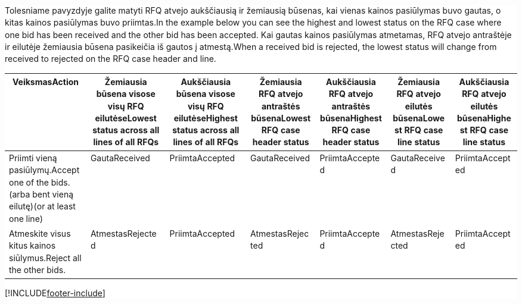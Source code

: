 <span data-ttu-id="eedda-367">Tolesniame pavyzdyje galite matyti RFQ atvejo aukščiausią ir žemiausią būsenas, kai vienas kainos pasiūlymas buvo gautas, o kitas kainos pasiūlymas buvo priimtas.</span><span class="sxs-lookup"><span data-stu-id="eedda-367">In the example below you can see the highest and lowest status on the RFQ case where one bid has been received and the other bid has been accepted.</span></span> <span data-ttu-id="eedda-368">Kai gautas kainos pasiūlymas atmetamas, RFQ atvejo antraštėje ir eilutėje žemiausia būsena pasikeičia iš gautos į atmestą.</span><span class="sxs-lookup"><span data-stu-id="eedda-368">When a received bid is rejected, the lowest status will change from received to rejected on the RFQ case header and line.</span></span>


|            <span data-ttu-id="eedda-369"><strong>Veiksmas</strong></span><span class="sxs-lookup"><span data-stu-id="eedda-369"><strong>Action</strong></span></span>             | <span data-ttu-id="eedda-370"><strong>Žemiausia būsena visose visų RFQ eilutėse</strong></span><span class="sxs-lookup"><span data-stu-id="eedda-370"><strong>Lowest status across all lines of all RFQs</strong></span></span> | <span data-ttu-id="eedda-371"><strong>Aukščiausia būsena visose visų RFQ eilutėse</strong></span><span class="sxs-lookup"><span data-stu-id="eedda-371"><strong>Highest status across all lines of all RFQs</strong></span></span> | <span data-ttu-id="eedda-372"><strong>Žemiausia RFQ atvejo antraštės būsena</strong></span><span class="sxs-lookup"><span data-stu-id="eedda-372"><strong>Lowest RFQ case header status</strong></span></span> | <span data-ttu-id="eedda-373"><strong>Aukščiausia RFQ atvejo antraštės būsena</strong></span><span class="sxs-lookup"><span data-stu-id="eedda-373"><strong>Highest RFQ case header status</strong></span></span> | <span data-ttu-id="eedda-374"><strong>Žemiausia RFQ atvejo eilutės būsena</strong></span><span class="sxs-lookup"><span data-stu-id="eedda-374"><strong>Lowest RFQ case line status</strong></span></span> | <span data-ttu-id="eedda-375"><strong>Aukščiausia RFQ atvejo eilutės būsena</strong></span><span class="sxs-lookup"><span data-stu-id="eedda-375"><strong>Highest RFQ case line status</strong></span></span> |
|------------------------------------------------|-------------------------------------------------------------|--------------------------------------------------------------|------------------------------------------------|-------------------------------------------------|----------------------------------------------|-----------------------------------------------|
| <span data-ttu-id="eedda-376">Priimti vieną pasiūlymų.</span><span class="sxs-lookup"><span data-stu-id="eedda-376">Accept one of the bids.</span></span> <span data-ttu-id="eedda-377">(arba bent vieną eilutę)</span><span class="sxs-lookup"><span data-stu-id="eedda-377">(or at least one line)</span></span> |                          <span data-ttu-id="eedda-378">Gauta</span><span class="sxs-lookup"><span data-stu-id="eedda-378">Received</span></span>                           |                           <span data-ttu-id="eedda-379">Priimta</span><span class="sxs-lookup"><span data-stu-id="eedda-379">Accepted</span></span>                           |                    <span data-ttu-id="eedda-380">Gauta</span><span class="sxs-lookup"><span data-stu-id="eedda-380">Received</span></span>                    |                    <span data-ttu-id="eedda-381">Priimta</span><span class="sxs-lookup"><span data-stu-id="eedda-381">Accepted</span></span>                     |                   <span data-ttu-id="eedda-382">Gauta</span><span class="sxs-lookup"><span data-stu-id="eedda-382">Received</span></span>                   |                   <span data-ttu-id="eedda-383">Priimta</span><span class="sxs-lookup"><span data-stu-id="eedda-383">Accepted</span></span>                    |
|           <span data-ttu-id="eedda-384">Atmeskite visus kitus kainos siūlymus.</span><span class="sxs-lookup"><span data-stu-id="eedda-384">Reject all the other bids.</span></span>           |                          <span data-ttu-id="eedda-385">Atmestas</span><span class="sxs-lookup"><span data-stu-id="eedda-385">Rejected</span></span>                           |                           <span data-ttu-id="eedda-386">Priimta</span><span class="sxs-lookup"><span data-stu-id="eedda-386">Accepted</span></span>                           |                    <span data-ttu-id="eedda-387">Atmestas</span><span class="sxs-lookup"><span data-stu-id="eedda-387">Rejected</span></span>                    |                    <span data-ttu-id="eedda-388">Priimta</span><span class="sxs-lookup"><span data-stu-id="eedda-388">Accepted</span></span>                     |                   <span data-ttu-id="eedda-389">Atmestas</span><span class="sxs-lookup"><span data-stu-id="eedda-389">Rejected</span></span>                   |                   <span data-ttu-id="eedda-390">Priimta</span><span class="sxs-lookup"><span data-stu-id="eedda-390">Accepted</span></span>                    |



[!INCLUDE[footer-include](../../includes/footer-banner.md)]